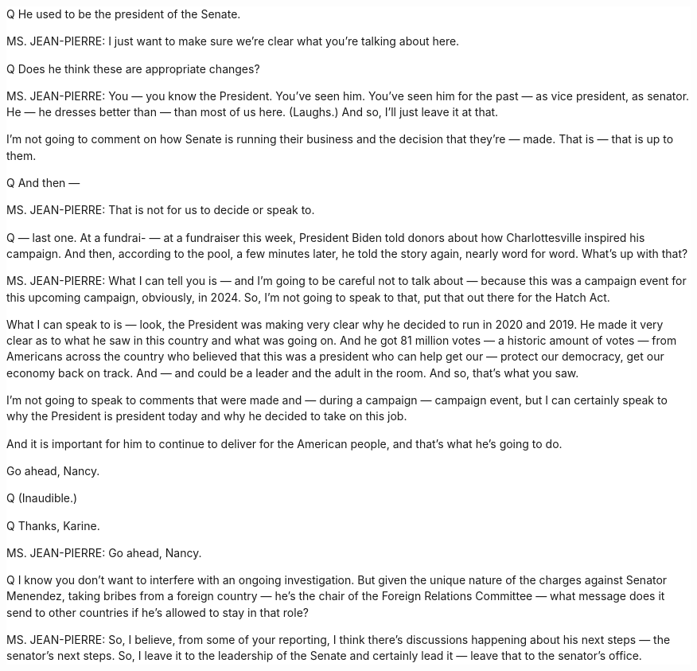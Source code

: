Q He used to be the president of the Senate.

MS. JEAN-PIERRE: I just want to make sure we’re clear what you’re
talking about here.

Q Does he think these are appropriate changes?

MS. JEAN-PIERRE: You — you know the President. You’ve seen him. You’ve
seen him for the past — as vice president, as senator. He — he dresses
better than — than most of us here. (Laughs.) And so, I’ll just leave it
at that.

I’m not going to comment on how Senate is running their business and the
decision that they’re — made. That is — that is up to them.

Q And then —

MS. JEAN-PIERRE: That is not for us to decide or speak to.

Q — last one. At a fundrai- — at a fundraiser this week, President Biden
told donors about how Charlottesville inspired his campaign. And then,
according to the pool, a few minutes later, he told the story again,
nearly word for word. What’s up with that?

MS. JEAN-PIERRE: What I can tell you is — and I’m going to be careful
not to talk about — because this was a campaign event for this upcoming
campaign, obviously, in 2024. So, I’m not going to speak to that, put
that out there for the Hatch Act.

What I can speak to is — look, the President was making very clear why
he decided to run in 2020 and 2019. He made it very clear as to what he
saw in this country and what was going on. And he got 81 million votes —
a historic amount of votes — from Americans across the country who
believed that this was a president who can help get our — protect our
democracy, get our economy back on track. And — and could be a leader
and the adult in the room. And so, that’s what you saw.

I’m not going to speak to comments that were made and — during a
campaign — campaign event, but I can certainly speak to why the
President is president today and why he decided to take on this job.

And it is important for him to continue to deliver for the American
people, and that’s what he’s going to do.

Go ahead, Nancy.

Q (Inaudible.)

Q Thanks, Karine.

MS. JEAN-PIERRE: Go ahead, Nancy.

Q I know you don’t want to interfere with an ongoing investigation. But
given the unique nature of the charges against Senator Menendez, taking
bribes from a foreign country — he’s the chair of the Foreign Relations
Committee — what message does it send to other countries if he’s allowed
to stay in that role?

MS. JEAN-PIERRE: So, I believe, from some of your reporting, I think
there’s discussions happening about his next steps — the senator’s next
steps. So, I leave it to the leadership of the Senate and certainly lead
it — leave that to the senator’s office.
